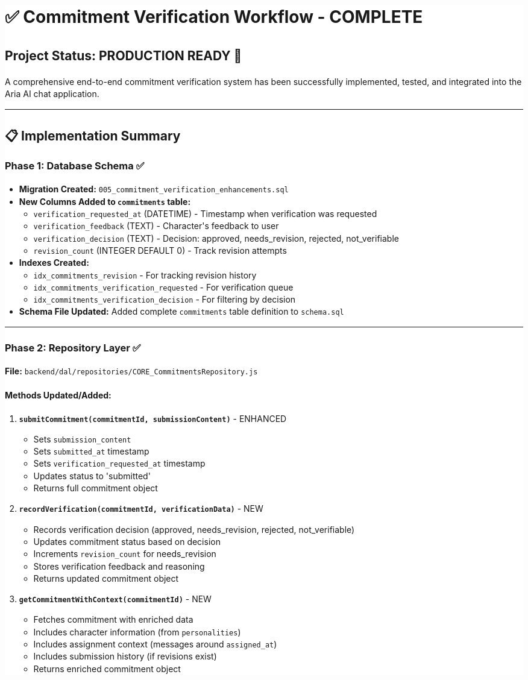 # ✅ Commitment Verification Workflow - COMPLETE

## **Project Status: PRODUCTION READY** 🎉

A comprehensive end-to-end commitment verification system has been successfully implemented, tested, and integrated into the Aria AI chat application.

---

## **📋 Implementation Summary**

### **Phase 1: Database Schema** ✅
- **Migration Created:** `005_commitment_verification_enhancements.sql`
- **New Columns Added to `commitments` table:**
  - `verification_requested_at` (DATETIME) - Timestamp when verification was requested
  - `verification_feedback` (TEXT) - Character's feedback to user
  - `verification_decision` (TEXT) - Decision: approved, needs_revision, rejected, not_verifiable
  - `revision_count` (INTEGER DEFAULT 0) - Track revision attempts
- **Indexes Created:**
  - `idx_commitments_revision` - For tracking revision history
  - `idx_commitments_verification_requested` - For verification queue
  - `idx_commitments_verification_decision` - For filtering by decision
- **Schema File Updated:** Added complete `commitments` table definition to `schema.sql`

---

### **Phase 2: Repository Layer** ✅
**File:** `backend/dal/repositories/CORE_CommitmentsRepository.js`

#### **Methods Updated/Added:**

1. **`submitCommitment(commitmentId, submissionContent)`** - ENHANCED
   - Sets `submission_content`
   - Sets `submitted_at` timestamp
   - Sets `verification_requested_at` timestamp
   - Updates status to 'submitted'
   - Returns full commitment object

2. **`recordVerification(commitmentId, verificationData)`** - NEW
   - Records verification decision (approved, needs_revision, rejected, not_verifiable)
   - Updates commitment status based on decision
   - Increments `revision_count` for needs_revision
   - Stores verification feedback and reasoning
   - Returns updated commitment object

3. **`getCommitmentWithContext(commitmentId)`** - NEW
   - Fetches commitment with enriched data
   - Includes character information (from `personalities`)
   - Includes assignment context (messages around `assigned_at`)
   - Includes submission history (if revisions exist)
   - Returns enriched commitment object
